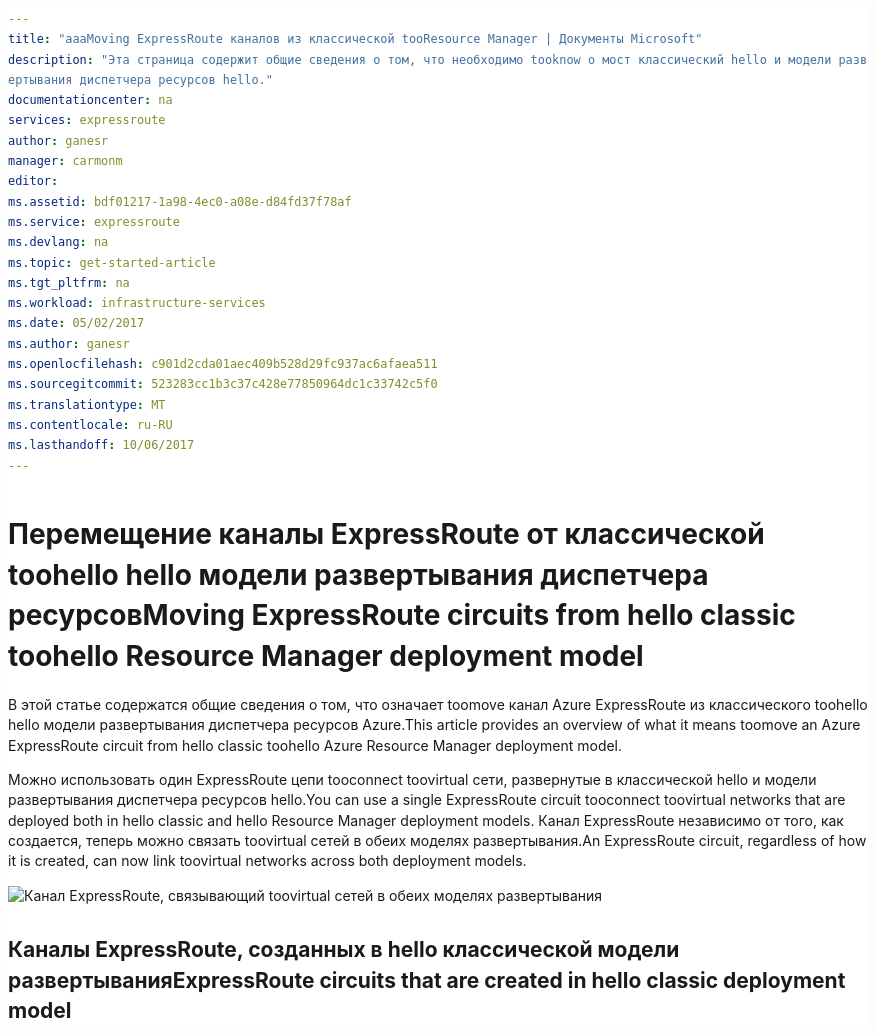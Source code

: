 ```yaml
---
title: "aaaMoving ExpressRoute каналов из классической tooResource Manager | Документы Microsoft"
description: "Эта страница содержит общие сведения о том, что необходимо tooknow о мост классический hello и модели развертывания диспетчера ресурсов hello."
documentationcenter: na
services: expressroute
author: ganesr
manager: carmonm
editor: 
ms.assetid: bdf01217-1a98-4ec0-a08e-d84fd37f78af
ms.service: expressroute
ms.devlang: na
ms.topic: get-started-article
ms.tgt_pltfrm: na
ms.workload: infrastructure-services
ms.date: 05/02/2017
ms.author: ganesr
ms.openlocfilehash: c901d2cda01aec409b528d29fc937ac6afaea511
ms.sourcegitcommit: 523283cc1b3c37c428e77850964dc1c33742c5f0
ms.translationtype: MT
ms.contentlocale: ru-RU
ms.lasthandoff: 10/06/2017
---
```

# <a name="moving-expressroute-circuits-from-hello-classic-toohello-resource-manager-deployment-model"></a><span data-ttu-id="28fa2-103">Перемещение каналы ExpressRoute от классической toohello hello модели развертывания диспетчера ресурсов</span><span class="sxs-lookup"><span data-stu-id="28fa2-103">Moving ExpressRoute circuits from hello classic toohello Resource Manager deployment model</span></span>
<span data-ttu-id="28fa2-104">В этой статье содержатся общие сведения о том, что означает toomove канал Azure ExpressRoute из классического toohello hello модели развертывания диспетчера ресурсов Azure.</span><span class="sxs-lookup"><span data-stu-id="28fa2-104">This article provides an overview of what it means toomove an Azure ExpressRoute circuit from hello classic toohello Azure Resource Manager deployment model.</span></span>

<span data-ttu-id="28fa2-105">Можно использовать один ExpressRoute цепи tooconnect toovirtual сети, развернутые в классической hello и модели развертывания диспетчера ресурсов hello.</span><span class="sxs-lookup"><span data-stu-id="28fa2-105">You can use a single ExpressRoute circuit tooconnect toovirtual networks that are deployed both in hello classic and hello Resource Manager deployment models.</span></span> <span data-ttu-id="28fa2-106">Канал ExpressRoute независимо от того, как создается, теперь можно связать toovirtual сетей в обеих моделях развертывания.</span><span class="sxs-lookup"><span data-stu-id="28fa2-106">An ExpressRoute circuit, regardless of how it is created, can now link toovirtual networks across both deployment models.</span></span>

![Канал ExpressRoute, связывающий toovirtual сетей в обеих моделях развертывания](./media/expressroute-move/expressroute-move-1.png)

## <a name="expressroute-circuits-that-are-created-in-hello-classic-deployment-model"></a><span data-ttu-id="28fa2-108">Каналы ExpressRoute, созданных в hello классической модели развертывания</span><span class="sxs-lookup"><span data-stu-id="28fa2-108">ExpressRoute circuits that are created in hello classic deployment model</span></span>